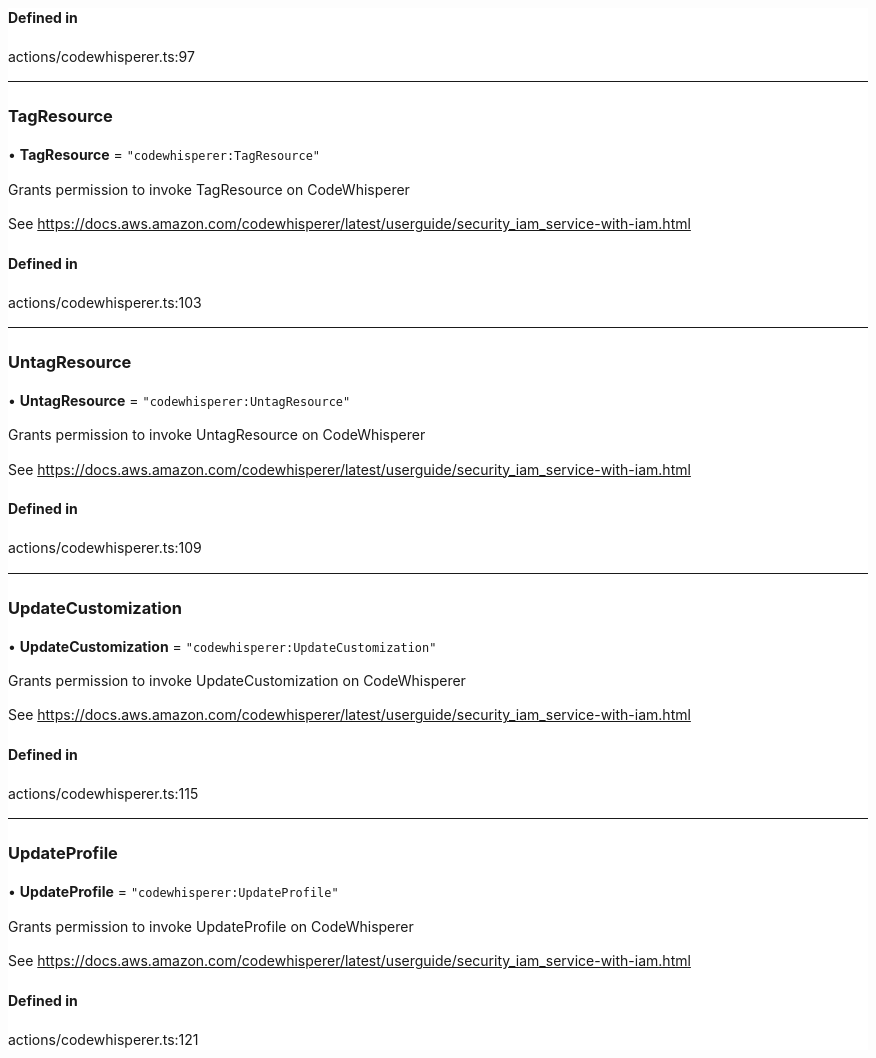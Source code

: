 #### Defined in

actions/codewhisperer.ts:97

___

### TagResource

• **TagResource** = ``"codewhisperer:TagResource"``

Grants permission to invoke TagResource on CodeWhisperer

See https://docs.aws.amazon.com/codewhisperer/latest/userguide/security_iam_service-with-iam.html

#### Defined in

actions/codewhisperer.ts:103

___

### UntagResource

• **UntagResource** = ``"codewhisperer:UntagResource"``

Grants permission to invoke UntagResource on CodeWhisperer

See https://docs.aws.amazon.com/codewhisperer/latest/userguide/security_iam_service-with-iam.html

#### Defined in

actions/codewhisperer.ts:109

___

### UpdateCustomization

• **UpdateCustomization** = ``"codewhisperer:UpdateCustomization"``

Grants permission to invoke UpdateCustomization on CodeWhisperer

See https://docs.aws.amazon.com/codewhisperer/latest/userguide/security_iam_service-with-iam.html

#### Defined in

actions/codewhisperer.ts:115

___

### UpdateProfile

• **UpdateProfile** = ``"codewhisperer:UpdateProfile"``

Grants permission to invoke UpdateProfile on CodeWhisperer

See https://docs.aws.amazon.com/codewhisperer/latest/userguide/security_iam_service-with-iam.html

#### Defined in

actions/codewhisperer.ts:121
